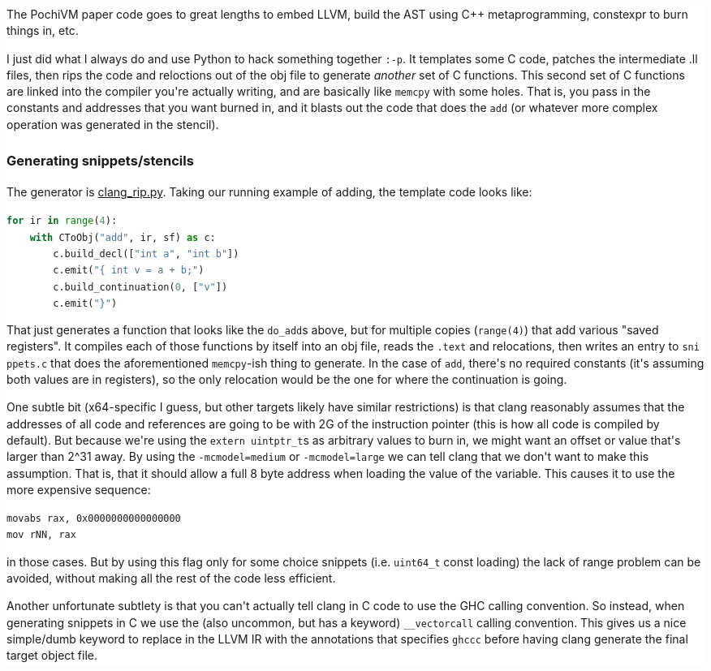 The PochiVM paper code goes to great lengths to embed LLVM, build the
AST using C++ metaprogramming, constexpr to burn things in, etc.

I just did what I always do and use Python to hack something together
`:-p`. It templates some C code, patches the intermediate .ll files, then
rips the code and reloctions out of the obj file to generate  _another_
set of C functions. This second set of C functions are linked into the
compiler you're actually writing, and are basically like `memcpy` with
some holes. That is, you pass in the constants and addresses that you
want burned in, and it blasts out the code that does the `add` (or
whatever more complex operation was generated in the stencil).

### Generating snippets/stencils

The generator is
[clang_rip.py](https://github.com/sgraham/copy-n-patch/blob/main/clang_rip.py). Taking our running example of adding, the template code looks like:

```python
for ir in range(4):
    with CToObj("add", ir, sf) as c:
        c.build_decl(["int a", "int b"])
        c.emit("{ int v = a + b;")
        c.build_continuation(0, ["v"])
        c.emit("}")
```
That just generates a function that looks like the `do_add`s above, but
for multiple copies (`range(4)`) that add various "saved registers". It
compiles each of those functions by itself into an obj file, reads the
`.text` and relocations, then writes an entry to `snippets.c` that does
the aforementioned `memcpy`-ish thing to generate. In the case of `add`,
there's no required constants (it's assuming both values are in
registers), so the only relocation would be the one for where the
continuation is going.

One subtle bit (x64-specific I guess, but other targets likely have
similar restrictions) is that clang reasonably assumes that the
addresses of all code and references are going to be with 2G of the
instruction pointer (this is how all code is compiled by default). But
because we're using the `extern uintptr_t`s as arbitrary values to burn
in, we might want an offset or value that's larger than 2^31 away. By
using the `-mcmodel=medium` or `-mcmodel=large` we can tell clang that
we don't want to make this assumption. That is, that it should allow a
full 8 byte address when loading the value of the variable. This causes
it to use the more expensive sequence:
```
movabs rax, 0x0000000000000000
mov rNN, rax
```
in those cases. But by using this flag only for some choice snippets
(i.e. `uint64_t` const loading) the lack of range problem can be
avoided, without making all the rest of the code less efficient.

Another unfortunate subtlety is that you can't actually tell clang in C
code to use the GHC calling convention. So instead, when generating
snippets in C we use the (also uncommon, but has a keyword)
`__vectorcall` calling convention. This gives us a nice simple/dumb
keyword to replace in the LLVM IR with the annotations that specifies
`ghccc` before having clang generate the final target object file.


[^1]: It also doesn't work, so whether it's fast to compile is not overly important!
[^2]: This could certainly be my lack of knowledge/patience for reading such code, another more patient reader might be able to get a lot more out of that repo!
[^3]: If you can never remember what that name is supposed to mean like I cannot, "post-order" means visit children (leaves), then visit the parent, typically visiting the children from left-to-right (but any fixed order would be fine I guess).